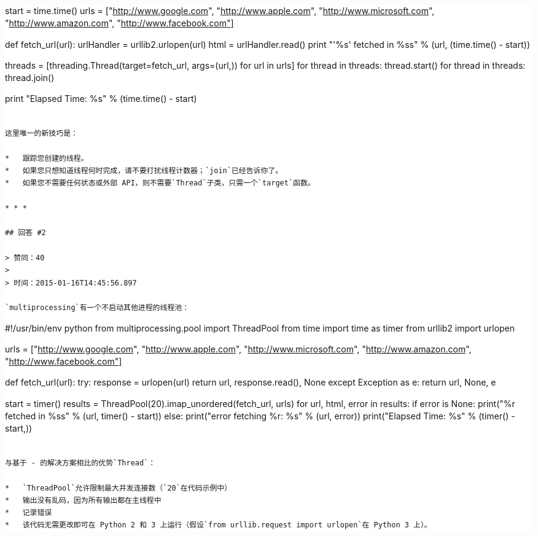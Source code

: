 start = time.time()
urls = ["http://www.google.com", "http://www.apple.com", "http://www.microsoft.com", "http://www.amazon.com", "http://www.facebook.com"]

def fetch_url(url):
    urlHandler = urllib2.urlopen(url)
    html = urlHandler.read()
    print "'%s\' fetched in %ss" % (url, (time.time() - start))

threads = [threading.Thread(target=fetch_url, args=(url,)) for url in urls]
for thread in threads:
    thread.start()
for thread in threads:
    thread.join()

print "Elapsed Time: %s" % (time.time() - start) 
```

这里唯一的新技巧是：

*   跟踪您创建的线程。
*   如果您只想知道线程何时完成，请不要打扰线程计数器；`join`已经告诉你了。
*   如果您不需要任何状态或外部 API，则不需要`Thread`子类，只需一个`target`函数。

* * *

## 回答 #2

> 赞同：40
> 
> 时间：2015-01-16T14:45:56.897

`multiprocessing`有一个不启动其他进程的线程池：

```
#!/usr/bin/env python
from multiprocessing.pool import ThreadPool
from time import time as timer
from urllib2 import urlopen

urls = ["http://www.google.com", "http://www.apple.com", "http://www.microsoft.com", "http://www.amazon.com", "http://www.facebook.com"]

def fetch_url(url):
    try:
        response = urlopen(url)
        return url, response.read(), None
    except Exception as e:
        return url, None, e

start = timer()
results = ThreadPool(20).imap_unordered(fetch_url, urls)
for url, html, error in results:
    if error is None:
        print("%r fetched in %ss" % (url, timer() - start))
    else:
        print("error fetching %r: %s" % (url, error))
print("Elapsed Time: %s" % (timer() - start,)) 
```

与基于 - 的解决方案相比的优势`Thread`：

*   `ThreadPool`允许限制最大并发连接数（`20`在代码示例中）
*   输出没有乱码，因为所有输出都在主线程中
*   记录错误
*   该代码无需更改即可在 Python 2 和 3 上运行（假设`from urllib.request import urlopen`在 Python 3 上）。

```